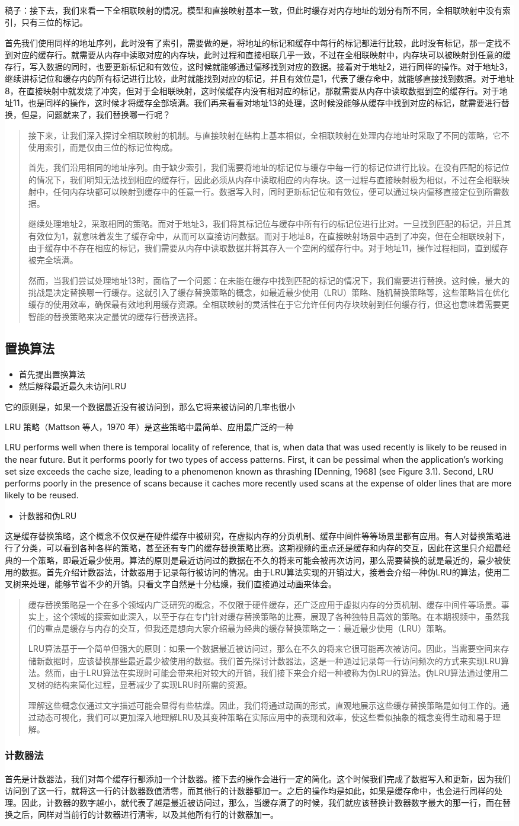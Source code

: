 稿子：接下去，我们来看一下全相联映射的情况。模型和直接映射基本一致，但此时缓存对内存地址的划分有所不同，全相联映射中没有索引，只有三位的标记。

首先我们使用同样的地址序列，此时没有了索引，需要做的是，将地址的标记和缓存中每行的标记都进行比较，此时没有标记，那一定找不到对应的缓存行。就需要从内存中读取对应的内存块，此时过程和直接相联几乎一致，不过在全相联映射中，内存块可以被映射到任意的缓存行，写入数据的同时，也要更新标记和有效位，这时候就能够通过偏移找到对应的数据。接着对于地址2，进行同样的操作。对于地址3，继续讲标记位和缓存内的所有标记进行比较，此时就能找到对应的标记，并且有效位是1，代表了缓存命中，就能够直接找到数据。对于地址8，在直接映射中就发烧了冲突，但对于全相联映射，这时候缓存内没有相对应的标记，那就需要从内存中读取数据到空的缓存行。对于地址11，也是同样的操作，这时候才将缓存全部填满。我们再来看看对地址13的处理，这时候没能够从缓存中找到对应的标记，就需要进行替换，但是，问题就来了，我们替换哪一行呢？

> 接下来，让我们深入探讨全相联映射的机制。与直接映射在结构上基本相似，全相联映射在处理内存地址时采取了不同的策略，它不使用索引，而是仅由三位的标记位构成。
>
> 首先，我们沿用相同的地址序列。由于缺少索引，我们需要将地址的标记位与缓存中每一行的标记位进行比较。在没有匹配的标记位的情况下，我们明知无法找到相应的缓存行，因此必须从内存中读取相应的内存块。这一过程与直接映射极为相似，不过在全相联映射中，任何内存块都可以映射到缓存中的任意一行。数据写入时，同时更新标记位和有效位，便可以通过块内偏移直接定位到所需数据。
>
> 继续处理地址2，采取相同的策略。而对于地址3，我们将其标记位与缓存中所有行的标记位进行比对。一旦找到匹配的标记，并且其有效位为1，就意味着发生了缓存命中，从而可以直接访问数据。而对于地址8，在直接映射场景中遇到了冲突，但在全相联映射下，由于缓存中不存在相应的标记，我们需要从内存中读取数据并将其存入一个空闲的缓存行中。对于地址11，操作过程相同，直到缓存被完全填满。
>
> 然而，当我们尝试处理地址13时，面临了一个问题：在未能在缓存中找到匹配的标记的情况下，我们需要进行替换。这时候，最大的挑战是决定替换哪一行缓存。这就引入了缓存替换策略的概念，如最近最少使用（LRU）策略、随机替换策略等，这些策略旨在优化缓存的使用效率，确保最有效地利用缓存资源。全相联映射的灵活性在于它允许任何内存块映射到任何缓存行，但这也意味着需要更智能的替换策略来决定最优的缓存行替换选择。

## 置换算法

- 首先提出置换算法
- 然后解释最近最久未访问LRU

它的原则是，如果一个数据最近没有被访问到，那么它将来被访问的几率也很小

LRU 策略（Mattson 等人，1970 年）是这些策略中最简单、应用最广泛的一种

LRU performs well when there is temporal locality of reference, that is, when data that was used recently is likely to be reused in the near future. But it performs poorly for two types of access patterns. First, it can be pessimal when the application’s working set size exceeds the cache size, leading to a phenomenon known as thrashing [Denning, 1968] (see Figure 3.1). Second, LRU performs poorly in the presence of scans because it caches more recently used scans at the expense of older lines that are more likely to be reused.

- 计数器和伪LRU

这是缓存替换策略，这个概念不仅仅是在硬件缓存中被研究，在虚拟内存的分页机制、缓存中间件等等场景里都有应用。有人对替换策略进行了分类，可以看到各种各样的策略，甚至还有专门的缓存替换策略比赛。这期视频的重点还是缓存和内存的交互，因此在这里只介绍最经典的一个策略，即最近最少使用。算法的原则是最近访问过的数据在不久的将来可能会被再次访问，那么需要替换的就是最近的，最少被使用的数据。首先介绍计数器法，计数器用于记录每行被访问的情况。由于LRU算法实现的开销过大，接着会介绍一种伪LRU的算法，使用二叉树来处理，能够节省不少的开销。只看文字自然是十分枯燥，我们直接通过动画来体会。

> 缓存替换策略是一个在多个领域内广泛研究的概念，不仅限于硬件缓存，还广泛应用于虚拟内存的分页机制、缓存中间件等场景。事实上，这个领域的探索如此深入，以至于存在专门针对缓存替换策略的比赛，展现了各种独特且高效的策略。在本期视频中，虽然我们的重点是缓存与内存的交互，但我还是想向大家介绍最为经典的缓存替换策略之一：最近最少使用（LRU）策略。
>
> LRU算法基于一个简单但强大的原则：如果一个数据最近被访问过，那么在不久的将来它很可能再次被访问。因此，当需要空间来存储新数据时，应该替换那些最近最少被使用的数据。我们首先探讨计数器法，这是一种通过记录每一行访问频次的方式来实现LRU算法。然而，由于LRU算法在实现时可能会带来相对较大的开销，我们接下来会介绍一种被称为伪LRU的算法。伪LRU算法通过使用二叉树的结构来简化过程，显著减少了实现LRU时所需的资源。
>
> 理解这些概念仅通过文字描述可能会显得有些枯燥。因此，我们将通过动画的形式，直观地展示这些缓存替换策略是如何工作的。通过动态可视化，我们可以更加深入地理解LRU及其变种策略在实际应用中的表现和效率，使这些看似抽象的概念变得生动和易于理解。

### 计数器法

首先是计数器法，我们对每个缓存行都添加一个计数器。接下去的操作会进行一定的简化。这个时候我们完成了数据写入和更新，因为我们访问到了这一行，就将这一行的计数器数值清零，而其他行的计数器都加一。之后的操作均是如此，如果是缓存命中，也会进行同样的处理。因此，计数器的数字越小，就代表了越是最近被访问过，那么，当缓存满了的时候，我们就应该替换计数器数字最大的那一行，而在替换之后，同样对当前行的计数器进行清零，以及其他所有行的计数器加一。
